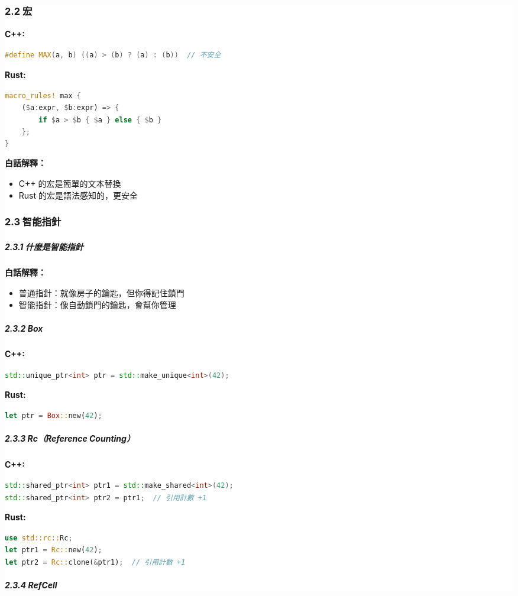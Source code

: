 ### 2.2 宏

**C++:**
```cpp
#define MAX(a, b) ((a) > (b) ? (a) : (b))  // 不安全
```

**Rust:**
```rust
macro_rules! max {
    ($a:expr, $b:expr) => {
        if $a > $b { $a } else { $b }
    };
}
```

**白話解釋：**
- C++ 的宏是簡單的文本替換
- Rust 的宏是語法感知的，更安全

### 2.3 智能指針

##### 2.3.1 什麼是智能指針

**白話解釋：**
- 普通指針：就像房子的鑰匙，但你得記住鎖門
- 智能指針：像自動鎖門的鑰匙，會幫你管理

##### 2.3.2 Box

**C++:**
```cpp
std::unique_ptr<int> ptr = std::make_unique<int>(42);
```

**Rust:**
```rust
let ptr = Box::new(42);
```

##### 2.3.3 Rc（Reference Counting）

**C++:**
```cpp
std::shared_ptr<int> ptr1 = std::make_shared<int>(42);
std::shared_ptr<int> ptr2 = ptr1;  // 引用計數 +1
```

**Rust:**
```rust
use std::rc::Rc;
let ptr1 = Rc::new(42);
let ptr2 = Rc::clone(&ptr1);  // 引用計數 +1
```

##### 2.3.4 RefCell
